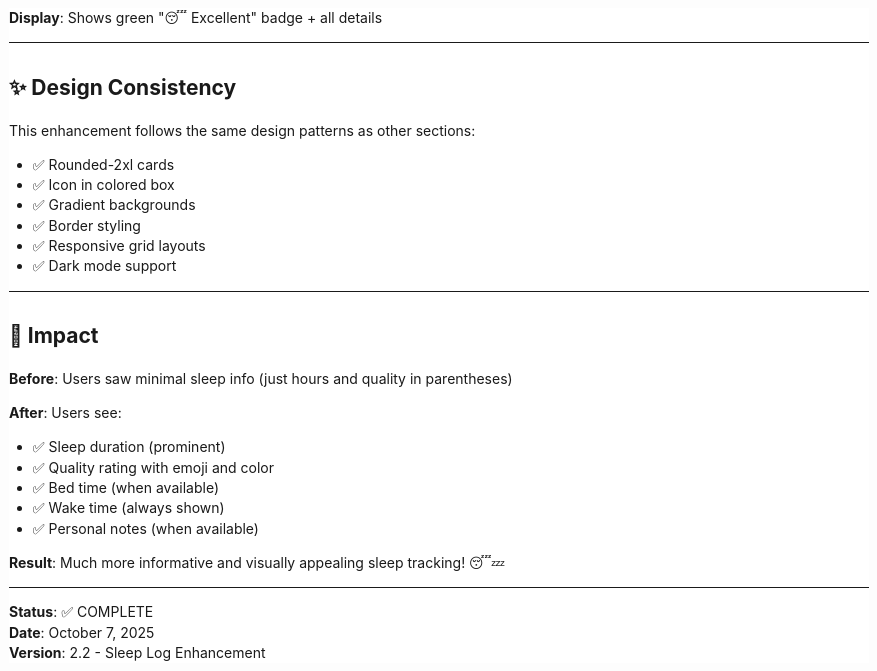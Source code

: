 **Display**: Shows green "😴 Excellent" badge + all details

---

## ✨ Design Consistency

This enhancement follows the same design patterns as other sections:
- ✅ Rounded-2xl cards
- ✅ Icon in colored box
- ✅ Gradient backgrounds
- ✅ Border styling
- ✅ Responsive grid layouts
- ✅ Dark mode support

---

## 🚀 Impact

**Before**: Users saw minimal sleep info (just hours and quality in parentheses)

**After**: Users see:
- ✅ Sleep duration (prominent)
- ✅ Quality rating with emoji and color
- ✅ Bed time (when available)
- ✅ Wake time (always shown)
- ✅ Personal notes (when available)

**Result**: Much more informative and visually appealing sleep tracking! 😴💤

---

**Status**: ✅ COMPLETE  
**Date**: October 7, 2025  
**Version**: 2.2 - Sleep Log Enhancement
